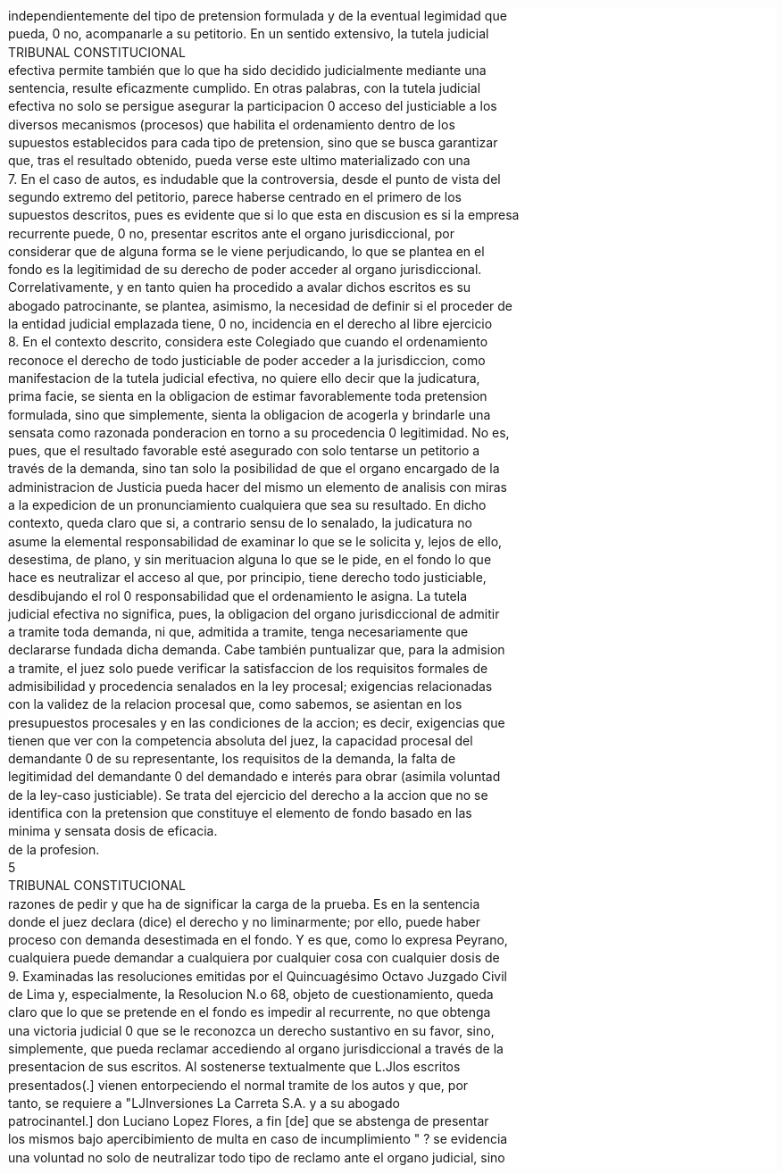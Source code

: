 independientemente del tipo de pretension formulada y de la eventual legimidad que  
pueda, 0 no, acompanarle a su petitorio. En un sentido extensivo, la tutela judicial  
TRIBUNAL CONSTITUCIONAL  
efectiva permite también que lo que ha sido decidido judicialmente mediante una  
sentencia, resulte eficazmente cumplido. En otras palabras, con la tutela judicial  
efectiva no solo se persigue asegurar la participacion 0 acceso del justiciable a los  
diversos mecanismos (procesos) que habilita el ordenamiento dentro de los  
supuestos establecidos para cada tipo de pretension, sino que se busca garantizar  
que, tras el resultado obtenido, pueda verse este ultimo materializado con una  
7. En el caso de autos, es indudable que la controversia, desde el punto de vista del  
segundo extremo del petitorio, parece haberse centrado en el primero de los  
supuestos descritos, pues es evidente que si lo que esta en discusion es si la empresa  
recurrente puede, 0 no, presentar escritos ante el organo jurisdiccional, por  
considerar que de alguna forma se le viene perjudicando, lo que se plantea en el  
fondo es la legitimidad de su derecho de poder acceder al organo jurisdiccional.  
Correlativamente, y en tanto quien ha procedido a avalar dichos escritos es su  
abogado patrocinante, se plantea, asimismo, la necesidad de definir si el proceder de  
la entidad judicial emplazada tiene, 0 no, incidencia en el derecho al libre ejercicio  
8. En el contexto descrito, considera este Colegiado que cuando el ordenamiento  
reconoce el derecho de todo justiciable de poder acceder a la jurisdiccion, como  
manifestacion de la tutela judicial efectiva, no quiere ello decir que la judicatura,  
prima facie, se sienta en la obligacion de estimar favorablemente toda pretension  
formulada, sino que simplemente, sienta la obligacion de acogerla y brindarle una  
sensata como razonada ponderacion en torno a su procedencia 0 legitimidad. No es,  
pues, que el resultado favorable esté asegurado con solo tentarse un petitorio a  
través de la demanda, sino tan solo la posibilidad de que el organo encargado de la  
administracion de Justicia pueda hacer del mismo un elemento de analisis con miras  
a la expedicion de un pronunciamiento cualquiera que sea su resultado. En dicho  
contexto, queda claro que si, a contrario sensu de lo senalado, la judicatura no  
asume la elemental responsabilidad de examinar lo que se le solicita y, lejos de ello,  
desestima, de plano, y sin merituacion alguna lo que se le pide, en el fondo lo que  
hace es neutralizar el acceso al que, por principio, tiene derecho todo justiciable,  
desdibujando el rol 0 responsabilidad que el ordenamiento le asigna. La tutela  
judicial efectiva no significa, pues, la obligacion del organo jurisdiccional de admitir  
a tramite toda demanda, ni que, admitida a tramite, tenga necesariamente que  
declararse fundada dicha demanda. Cabe también puntualizar que, para la admision  
a tramite, el juez solo puede verificar la satisfaccion de los requisitos formales de  
admisibilidad y procedencia senalados en la ley procesal; exigencias relacionadas  
con la validez de la relacion procesal que, como sabemos, se asientan en los  
presupuestos procesales y en las condiciones de la accion; es decir, exigencias que  
tienen que ver con la competencia absoluta del juez, la capacidad procesal del  
demandante 0 de su representante, los requisitos de la demanda, la falta de  
legitimidad del demandante 0 del demandado e interés para obrar (asimila voluntad  
 de la ley-caso justiciable). Se trata del ejercicio del derecho a la accion que no se  
identifica con la pretension que constituye el elemento de fondo basado en las  
minima y sensata dosis de eficacia.  
de la profesion.  
5  
TRIBUNAL CONSTITUCIONAL  
razones de pedir y que ha de significar la carga de la prueba. Es en la sentencia  
donde el juez declara (dice) el derecho y no liminarmente; por ello, puede haber  
proceso con demanda desestimada en el fondo. Y es que, como lo expresa Peyrano,  
cualquiera puede demandar a cualquiera por cualquier cosa con cualquier dosis de  
9. Examinadas las resoluciones emitidas por el Quincuagésimo Octavo Juzgado Civil  
de Lima y, especialmente, la Resolucion N.o 68, objeto de cuestionamiento, queda  
claro que lo que se pretende en el fondo es impedir al recurrente, no que obtenga  
una victoria judicial 0 que se le reconozca un derecho sustantivo en su favor, sino,  
simplemente, que pueda reclamar accediendo al organo jurisdiccional a través de la  
presentacion de sus escritos. Al sostenerse textualmente que L.Jlos escritos  
presentados(.] vienen entorpeciendo el normal tramite de los autos y que, por  
tanto, se requiere a "LJInversiones La Carreta S.A. y a su abogado  
patrocinantel.] don Luciano Lopez Flores, a fin [de] que se abstenga de presentar  
los mismos bajo apercibimiento de multa en caso de incumplimiento " ? se evidencia  
una voluntad no solo de neutralizar todo tipo de reclamo ante el organo judicial, sino  